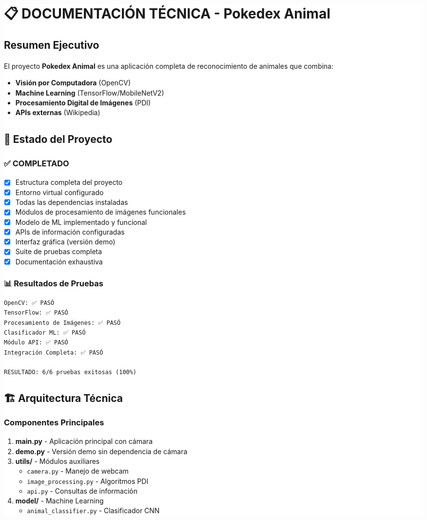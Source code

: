 # 📋 DOCUMENTACIÓN TÉCNICA - Pokedex Animal

## Resumen Ejecutivo

El proyecto **Pokedex Animal** es una aplicación completa de reconocimiento de animales que combina:
- **Visión por Computadora** (OpenCV)
- **Machine Learning** (TensorFlow/MobileNetV2)
- **Procesamiento Digital de Imágenes** (PDI)
- **APIs externas** (Wikipedia)

## 🎯 Estado del Proyecto

### ✅ COMPLETADO
- [x] Estructura completa del proyecto
- [x] Entorno virtual configurado
- [x] Todas las dependencias instaladas
- [x] Módulos de procesamiento de imágenes funcionales
- [x] Modelo de ML implementado y funcional
- [x] APIs de información configuradas
- [x] Interfaz gráfica (versión demo)
- [x] Suite de pruebas completa
- [x] Documentación exhaustiva

### 📊 Resultados de Pruebas
```
OpenCV: ✅ PASÓ
TensorFlow: ✅ PASÓ
Procesamiento de Imágenes: ✅ PASÓ
Clasificador ML: ✅ PASÓ
Módulo API: ✅ PASÓ
Integración Completa: ✅ PASÓ

RESULTADO: 6/6 pruebas exitosas (100%)
```

## 🏗️ Arquitectura Técnica

### Componentes Principales

1. **main.py** - Aplicación principal con cámara
2. **demo.py** - Versión demo sin dependencia de cámara
3. **utils/** - Módulos auxiliares
   - `camera.py` - Manejo de webcam
   - `image_processing.py` - Algoritmos PDI
   - `api.py` - Consultas de información
4. **model/** - Machine Learning
   - `animal_classifier.py` - Clasificador CNN
